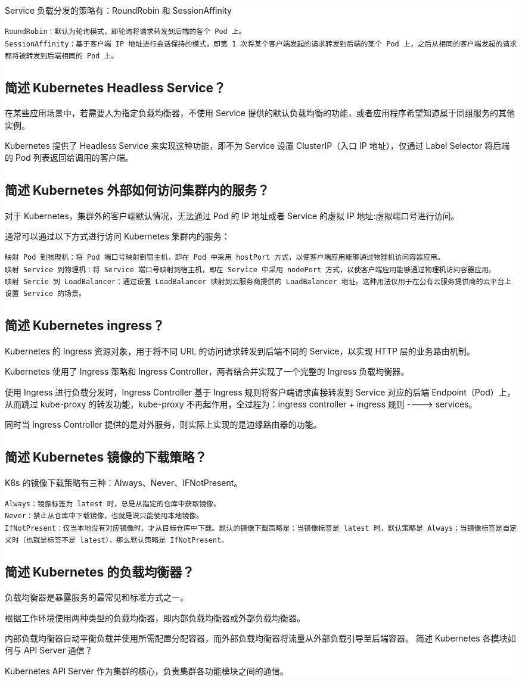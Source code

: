 Service 负载分发的策略有：RoundRobin 和 SessionAffinity

    RoundRobin：默认为轮询模式，即轮询将请求转发到后端的各个 Pod 上。
    SessionAffinity：基于客户端 IP 地址进行会话保持的模式，即第 1 次将某个客户端发起的请求转发到后端的某个 Pod 上，之后从相同的客户端发起的请求都将被转发到后端相同的 Pod 上。

## 简述 Kubernetes Headless Service？

在某些应用场景中，若需要人为指定负载均衡器，不使用 Service 提供的默认负载均衡的功能，或者应用程序希望知道属于同组服务的其他实例。

Kubernetes 提供了 Headless Service 来实现这种功能，即不为 Service 设置 ClusterIP（入口 IP 地址），仅通过 Label Selector 将后端的 Pod 列表返回给调用的客户端。

## 简述 Kubernetes 外部如何访问集群内的服务？

对于 Kubernetes，集群外的客户端默认情况，无法通过 Pod 的 IP 地址或者 Service 的虚拟 IP 地址:虚拟端口号进行访问。

通常可以通过以下方式进行访问 Kubernetes 集群内的服务：

    映射 Pod 到物理机：将 Pod 端口号映射到宿主机，即在 Pod 中采用 hostPort 方式，以使客户端应用能够通过物理机访问容器应用。
    映射 Service 到物理机：将 Service 端口号映射到宿主机，即在 Service 中采用 nodePort 方式，以使客户端应用能够通过物理机访问容器应用。
    映射 Sercie 到 LoadBalancer：通过设置 LoadBalancer 映射到云服务商提供的 LoadBalancer 地址。这种用法仅用于在公有云服务提供商的云平台上设置 Service 的场景。

## 简述 Kubernetes ingress？

Kubernetes 的 Ingress 资源对象，用于将不同 URL 的访问请求转发到后端不同的 Service，以实现 HTTP 层的业务路由机制。

Kubernetes 使用了 Ingress 策略和 Ingress Controller，两者结合并实现了一个完整的 Ingress 负载均衡器。

使用 Ingress 进行负载分发时，Ingress Controller 基于 Ingress 规则将客户端请求直接转发到 Service 对应的后端 Endpoint（Pod）上，从而跳过 kube-proxy 的转发功能，kube-proxy 不再起作用，全过程为：ingress controller + ingress 规则 ----> services。

同时当 Ingress Controller 提供的是对外服务，则实际上实现的是边缘路由器的功能。

## 简述 Kubernetes 镜像的下载策略？

K8s 的镜像下载策略有三种：Always、Never、IFNotPresent。

    Always：镜像标签为 latest 时，总是从指定的仓库中获取镜像。
    Never：禁止从仓库中下载镜像，也就是说只能使用本地镜像。
    IfNotPresent：仅当本地没有对应镜像时，才从目标仓库中下载。默认的镜像下载策略是：当镜像标签是 latest 时，默认策略是 Always；当镜像标签是自定义时（也就是标签不是 latest），那么默认策略是 IfNotPresent。

## 简述 Kubernetes 的负载均衡器？

负载均衡器是暴露服务的最常见和标准方式之一。

根据工作环境使用两种类型的负载均衡器，即内部负载均衡器或外部负载均衡器。

内部负载均衡器自动平衡负载并使用所需配置分配容器，而外部负载均衡器将流量从外部负载引导至后端容器。
简述 Kubernetes 各模块如何与 API Server 通信？

Kubernetes API Server 作为集群的核心，负责集群各功能模块之间的通信。
